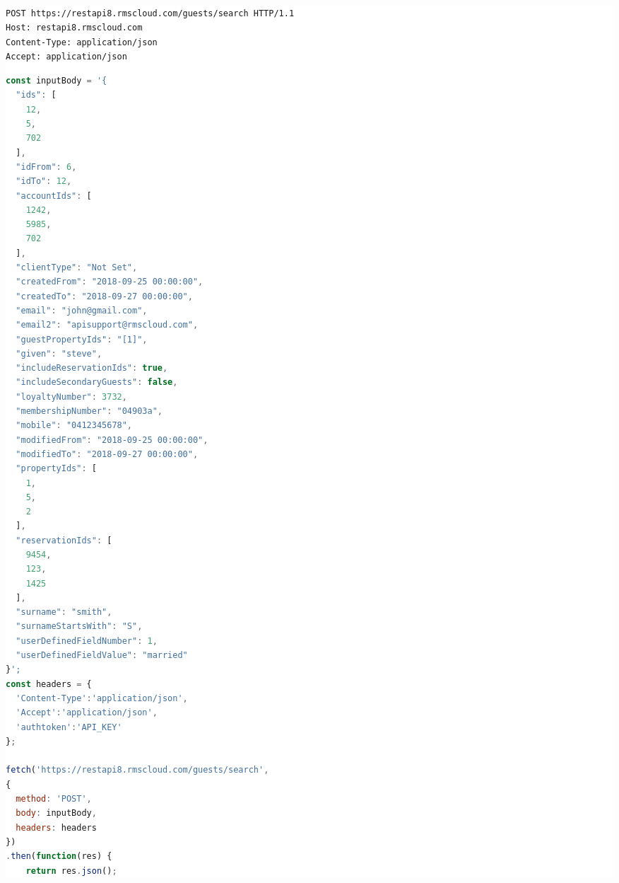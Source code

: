 ```http
POST https://restapi8.rmscloud.com/guests/search HTTP/1.1
Host: restapi8.rmscloud.com
Content-Type: application/json
Accept: application/json

```

```javascript
const inputBody = '{
  "ids": [
    12,
    5,
    702
  ],
  "idFrom": 6,
  "idTo": 12,
  "accountIds": [
    1242,
    5985,
    702
  ],
  "clientType": "Not Set",
  "createdFrom": "2018-09-25 00:00:00",
  "createdTo": "2018-09-27 00:00:00",
  "email": "john@gmail.com",
  "email2": "apisupport@rmscloud.com",
  "guestPropertyIds": "[1]",
  "given": "steve",
  "includeReservationIds": true,
  "includeSecondaryGuests": false,
  "loyaltyNumber": 3732,
  "membershipNumber": "04903a",
  "mobile": "0412345678",
  "modifiedFrom": "2018-09-25 00:00:00",
  "modifiedTo": "2018-09-27 00:00:00",
  "propertyIds": [
    1,
    5,
    2
  ],
  "reservationIds": [
    9454,
    123,
    1425
  ],
  "surname": "smith",
  "surnameStartsWith": "S",
  "userDefinedFieldNumber": 1,
  "userDefinedFieldValue": "married"
}';
const headers = {
  'Content-Type':'application/json',
  'Accept':'application/json',
  'authtoken':'API_KEY'
};

fetch('https://restapi8.rmscloud.com/guests/search',
{
  method: 'POST',
  body: inputBody,
  headers: headers
})
.then(function(res) {
    return res.json();
```